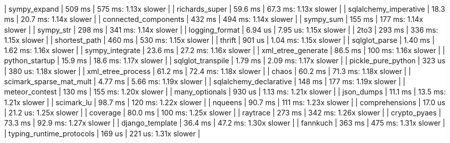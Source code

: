 | sympy_expand               | 509 ms                                                       | 575 ms: 1.13x slower                                                                   |
| richards_super             | 59.6 ms                                                      | 67.3 ms: 1.13x slower                                                                  |
| sqlalchemy_imperative      | 18.3 ms                                                      | 20.7 ms: 1.14x slower                                                                  |
| connected_components       | 432 ms                                                       | 494 ms: 1.14x slower                                                                   |
| sympy_sum                  | 155 ms                                                       | 177 ms: 1.14x slower                                                                   |
| sympy_str                  | 298 ms                                                       | 341 ms: 1.14x slower                                                                   |
| logging_format             | 6.94 us                                                      | 7.95 us: 1.15x slower                                                                  |
| 2to3                       | 293 ms                                                       | 336 ms: 1.15x slower                                                                   |
| shortest_path              | 460 ms                                                       | 530 ms: 1.15x slower                                                                   |
| thrift                     | 901 us                                                       | 1.04 ms: 1.15x slower                                                                  |
| sqlglot_parse              | 1.40 ms                                                      | 1.62 ms: 1.16x slower                                                                  |
| sympy_integrate            | 23.6 ms                                                      | 27.2 ms: 1.16x slower                                                                  |
| xml_etree_generate         | 86.5 ms                                                      | 100 ms: 1.16x slower                                                                   |
| python_startup             | 15.9 ms                                                      | 18.6 ms: 1.17x slower                                                                  |
| sqlglot_transpile          | 1.79 ms                                                      | 2.09 ms: 1.17x slower                                                                  |
| pickle_pure_python         | 323 us                                                       | 380 us: 1.18x slower                                                                   |
| xml_etree_process          | 61.2 ms                                                      | 72.4 ms: 1.18x slower                                                                  |
| chaos                      | 60.2 ms                                                      | 71.3 ms: 1.18x slower                                                                  |
| scimark_sparse_mat_mult    | 4.77 ms                                                      | 5.66 ms: 1.19x slower                                                                  |
| sqlalchemy_declarative     | 148 ms                                                       | 177 ms: 1.19x slower                                                                   |
| meteor_contest             | 130 ms                                                       | 155 ms: 1.20x slower                                                                   |
| many_optionals             | 930 us                                                       | 1.13 ms: 1.21x slower                                                                  |
| json_dumps                 | 11.1 ms                                                      | 13.5 ms: 1.21x slower                                                                  |
| scimark_lu                 | 98.7 ms                                                      | 120 ms: 1.22x slower                                                                   |
| nqueens                    | 90.7 ms                                                      | 111 ms: 1.23x slower                                                                   |
| comprehensions             | 17.0 us                                                      | 21.2 us: 1.25x slower                                                                  |
| coverage                   | 80.0 ms                                                      | 100 ms: 1.25x slower                                                                   |
| raytrace                   | 273 ms                                                       | 342 ms: 1.26x slower                                                                   |
| crypto_pyaes               | 73.3 ms                                                      | 92.9 ms: 1.27x slower                                                                  |
| django_template            | 36.4 ms                                                      | 47.2 ms: 1.30x slower                                                                  |
| fannkuch                   | 363 ms                                                       | 475 ms: 1.31x slower                                                                   |
| typing_runtime_protocols   | 169 us                                                       | 221 us: 1.31x slower                                                                   |